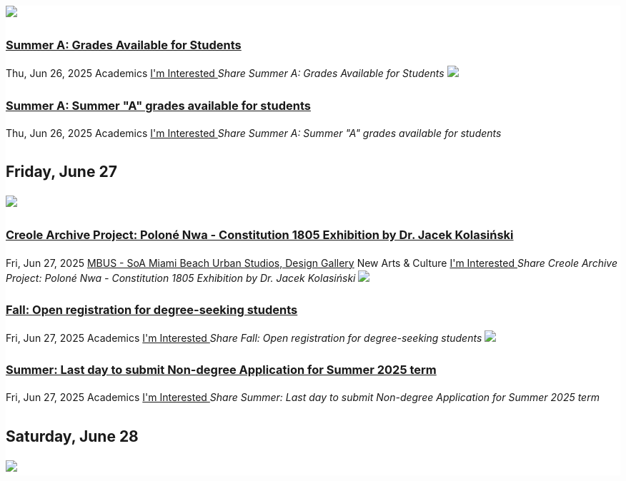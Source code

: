 [ ![](https://localist-images.azureedge.net/photos/664326/card/7eb1b843932ccca9c16245cc99f64d88370c9c69.jpg) ](https://calendar.fiu.edu/event/summer-a-grades-available-for-students)
### [Summer A: Grades Available for Students ](https://calendar.fiu.edu/event/summer-a-grades-available-for-students)
Thu, Jun 26, 2025 
Academics
[ I'm Interested ](https://calendar.fiu.edu/event/48287692579553/confirm?instance_id=48287692581602&return=https%3A%2F%2Fcalendar.fiu.edu%2Fcalendar%2F9%3Fevent_types%255B%255D%3D121720)
_Share Summer A: Grades Available for Students_
[ ![](https://localist-images.azureedge.net/photos/664326/card/7eb1b843932ccca9c16245cc99f64d88370c9c69.jpg) ](https://calendar.fiu.edu/event/summer-a-summer-a-grades-available-for-students)
### [Summer A: Summer "A" grades available for students](https://calendar.fiu.edu/event/summer-a-summer-a-grades-available-for-students)
Thu, Jun 26, 2025 
Academics
[ I'm Interested ](https://calendar.fiu.edu/event/48872054360215/confirm?instance_id=48872054361240&return=https%3A%2F%2Fcalendar.fiu.edu%2Fcalendar%2F9%3Fevent_types%255B%255D%3D121720)
_Share Summer A: Summer "A" grades available for students_
## Friday, June 27
[ ![](https://localist-images.azureedge.net/photos/49489713231856/card/552f1ea86fabc19a73bc865f8c3d71df68edbc6c.jpg) ](https://calendar.fiu.edu/event/creole-archive-project-polone-nwa-constitution-1805-exhibition-by-dr-jacek-kolasinski)
### [Creole Archive Project: Poloné Nwa - Constitution 1805 Exhibition by Dr. Jacek Kolasiński](https://calendar.fiu.edu/event/creole-archive-project-polone-nwa-constitution-1805-exhibition-by-dr-jacek-kolasinski)
Fri, Jun 27, 2025 
[ MBUS - SoA Miami Beach Urban Studios, Design Gallery](https://calendar.fiu.edu/miami_beach_urban_studios_364)
New Arts & Culture
[ I'm Interested ](https://calendar.fiu.edu/event/49489707459844/confirm?instance_id=49489707529513&return=https%3A%2F%2Fcalendar.fiu.edu%2Fcalendar%2F9%3Fevent_types%255B%255D%3D121720)
_Share Creole Archive Project: Poloné Nwa - Constitution 1805 Exhibition by Dr. Jacek Kolasiński_
[ ![](https://localist-images.azureedge.net/photos/664326/card/7eb1b843932ccca9c16245cc99f64d88370c9c69.jpg) ](https://calendar.fiu.edu/event/fall-open-registration-for-degree-seeking-students)
### [Fall: Open registration for degree-seeking students](https://calendar.fiu.edu/event/fall-open-registration-for-degree-seeking-students)
Fri, Jun 27, 2025 
Academics
[ I'm Interested ](https://calendar.fiu.edu/event/49056012724808/confirm?instance_id=49056012837515&return=https%3A%2F%2Fcalendar.fiu.edu%2Fcalendar%2F9%3Fevent_types%255B%255D%3D121720)
_Share Fall: Open registration for degree-seeking students_
[ ![](https://localist-images.azureedge.net/photos/664326/card/7eb1b843932ccca9c16245cc99f64d88370c9c69.jpg) ](https://calendar.fiu.edu/event/summer-last-day-to-submit-non-degree-application-for-summer-2025-term)
### [Summer: Last day to submit Non-degree Application for Summer 2025 term](https://calendar.fiu.edu/event/summer-last-day-to-submit-non-degree-application-for-summer-2025-term)
Fri, Jun 27, 2025 
Academics
[ I'm Interested ](https://calendar.fiu.edu/event/49047754624222/confirm?instance_id=49047754625247&return=https%3A%2F%2Fcalendar.fiu.edu%2Fcalendar%2F9%3Fevent_types%255B%255D%3D121720)
_Share Summer: Last day to submit Non-degree Application for Summer 2025 term_
## Saturday, June 28
[ ![](https://localist-images.azureedge.net/photos/664326/card/7eb1b843932ccca9c16245cc99f64d88370c9c69.jpg) ](https://calendar.fiu.edu/event/fall-open-registration-for-degree-seeking-students)